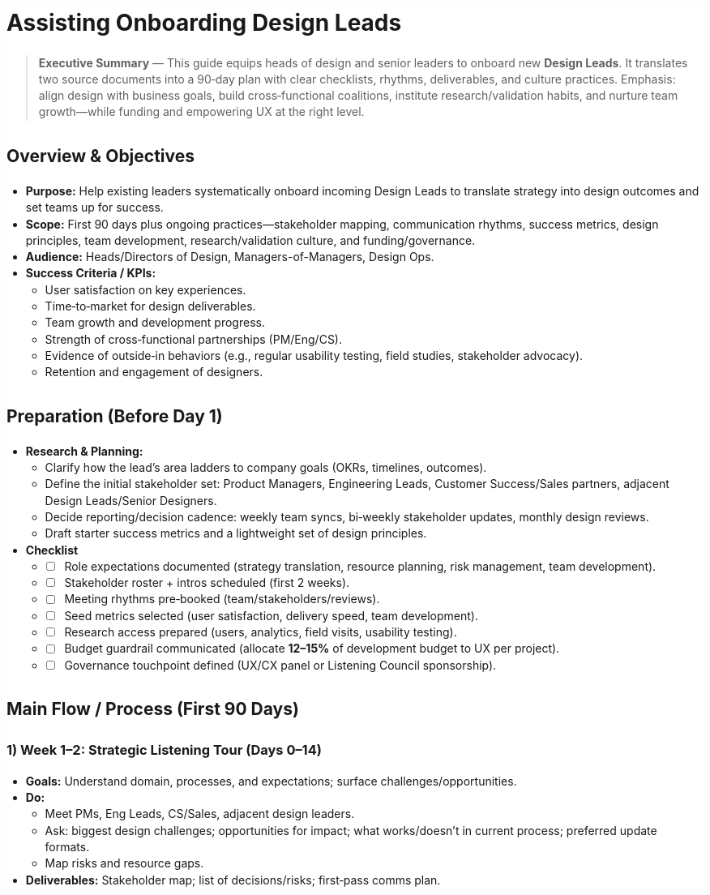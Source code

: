 # Assisting Onboarding Design Leads

> **Executive Summary** — This guide equips heads of design and senior leaders to onboard new **Design Leads**. It translates two source documents into a 90‑day plan with clear checklists, rhythms, deliverables, and culture practices. Emphasis: align design with business goals, build cross‑functional coalitions, institute research/validation habits, and nurture team growth—while funding and empowering UX at the right level.

## Overview & Objectives
- **Purpose:** Help existing leaders systematically onboard incoming Design Leads to translate strategy into design outcomes and set teams up for success.
- **Scope:** First 90 days plus ongoing practices—stakeholder mapping, communication rhythms, success metrics, design principles, team development, research/validation culture, and funding/governance.
- **Audience:** Heads/Directors of Design, Managers-of-Managers, Design Ops.
- **Success Criteria / KPIs:**
  - User satisfaction on key experiences.
  - Time‑to‑market for design deliverables.
  - Team growth and development progress.
  - Strength of cross‑functional partnerships (PM/Eng/CS).
  - Evidence of outside‑in behaviors (e.g., regular usability testing, field studies, stakeholder advocacy).
  - Retention and engagement of designers.

## Preparation (Before Day 1)
- **Research & Planning:**
  - Clarify how the lead’s area ladders to company goals (OKRs, timelines, outcomes).
  - Define the initial stakeholder set: Product Managers, Engineering Leads, Customer Success/Sales partners, adjacent Design Leads/Senior Designers.
  - Decide reporting/decision cadence: weekly team syncs, bi‑weekly stakeholder updates, monthly design reviews.
  - Draft starter success metrics and a lightweight set of design principles.
- **Checklist**
  - - [ ] Role expectations documented (strategy translation, resource planning, risk management, team development).
  - - [ ] Stakeholder roster + intros scheduled (first 2 weeks).
  - - [ ] Meeting rhythms pre‑booked (team/stakeholders/reviews).
  - - [ ] Seed metrics selected (user satisfaction, delivery speed, team development).
  - - [ ] Research access prepared (users, analytics, field visits, usability testing).
  - - [ ] Budget guardrail communicated (allocate **12–15%** of development budget to UX per project).
  - - [ ] Governance touchpoint defined (UX/CX panel or Listening Council sponsorship).

## Main Flow / Process (First 90 Days)
### 1) Week 1–2: Strategic Listening Tour (Days 0–14)
- **Goals:** Understand domain, processes, and expectations; surface challenges/opportunities.
- **Do:**
  - Meet PMs, Eng Leads, CS/Sales, adjacent design leaders.
  - Ask: biggest design challenges; opportunities for impact; what works/doesn’t in current process; preferred update formats.
  - Map risks and resource gaps.
- **Deliverables:** Stakeholder map; list of decisions/risks; first‑pass comms plan.

